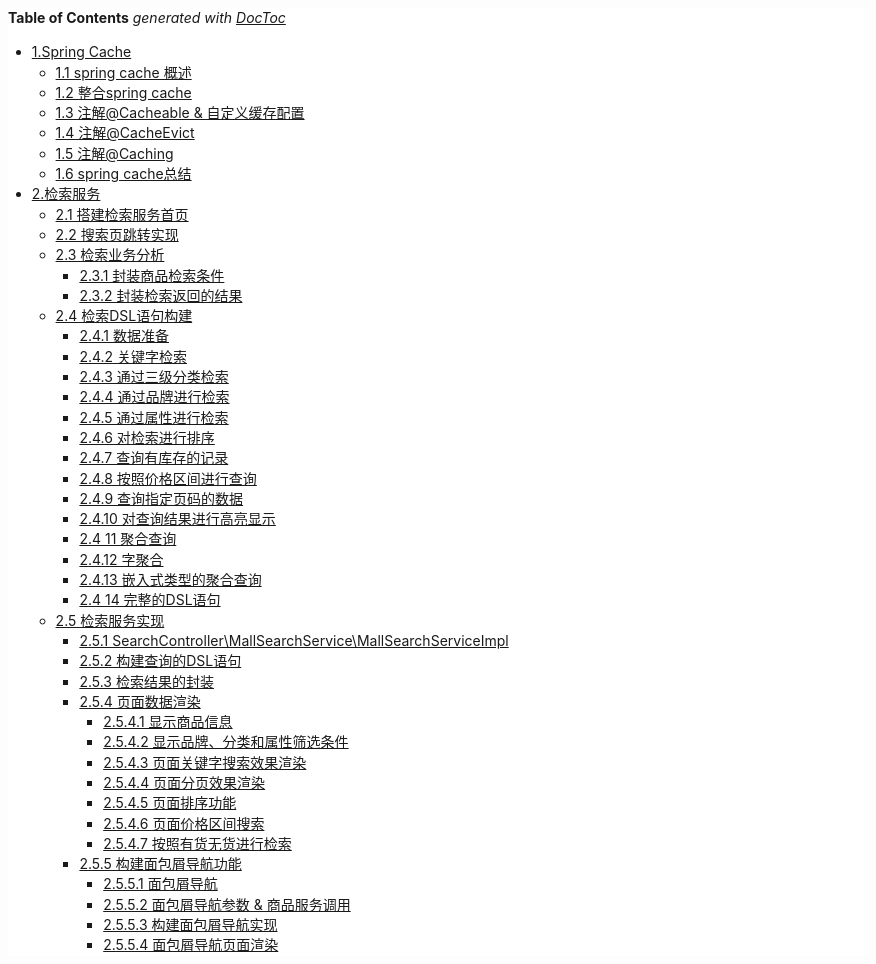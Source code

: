 

**Table of Contents**  *generated with [DocToc](https://github.com/thlorenz/doctoc)*

- [1.Spring Cache](#1spring-cache)
  - [1.1 spring cache 概述](#11-spring-cache-%E6%A6%82%E8%BF%B0)
  - [1.2 整合spring cache](#12-%E6%95%B4%E5%90%88spring-cache)
  - [1.3 注解@Cacheable & 自定义缓存配置](#13-%E6%B3%A8%E8%A7%A3cacheable--%E8%87%AA%E5%AE%9A%E4%B9%89%E7%BC%93%E5%AD%98%E9%85%8D%E7%BD%AE)
  - [1.4 注解@CacheEvict](#14-%E6%B3%A8%E8%A7%A3cacheevict)
  - [1.5 注解@Caching](#15-%E6%B3%A8%E8%A7%A3caching)
  - [1.6 spring cache总结](#16-spring-cache%E6%80%BB%E7%BB%93)
- [2.检索服务](#2%E6%A3%80%E7%B4%A2%E6%9C%8D%E5%8A%A1)
  - [2.1 搭建检索服务首页](#21-%E6%90%AD%E5%BB%BA%E6%A3%80%E7%B4%A2%E6%9C%8D%E5%8A%A1%E9%A6%96%E9%A1%B5)
  - [2.2 搜索页跳转实现](#22-%E6%90%9C%E7%B4%A2%E9%A1%B5%E8%B7%B3%E8%BD%AC%E5%AE%9E%E7%8E%B0)
  - [2.3 检索业务分析](#23-%E6%A3%80%E7%B4%A2%E4%B8%9A%E5%8A%A1%E5%88%86%E6%9E%90)
      - [2.3.1 封装商品检索条件](#231-%E5%B0%81%E8%A3%85%E5%95%86%E5%93%81%E6%A3%80%E7%B4%A2%E6%9D%A1%E4%BB%B6)
      - [2.3.2 封装检索返回的结果](#232-%E5%B0%81%E8%A3%85%E6%A3%80%E7%B4%A2%E8%BF%94%E5%9B%9E%E7%9A%84%E7%BB%93%E6%9E%9C)
  - [2.4 检索DSL语句构建](#24-%E6%A3%80%E7%B4%A2dsl%E8%AF%AD%E5%8F%A5%E6%9E%84%E5%BB%BA)
      - [2.4.1 数据准备](#241-%E6%95%B0%E6%8D%AE%E5%87%86%E5%A4%87)
      - [2.4.2 关键字检索](#242-%E5%85%B3%E9%94%AE%E5%AD%97%E6%A3%80%E7%B4%A2)
      - [2.4.3 通过三级分类检索](#243-%E9%80%9A%E8%BF%87%E4%B8%89%E7%BA%A7%E5%88%86%E7%B1%BB%E6%A3%80%E7%B4%A2)
      - [2.4.4 通过品牌进行检索](#244-%E9%80%9A%E8%BF%87%E5%93%81%E7%89%8C%E8%BF%9B%E8%A1%8C%E6%A3%80%E7%B4%A2)
      - [2.4.5 通过属性进行检索](#245-%E9%80%9A%E8%BF%87%E5%B1%9E%E6%80%A7%E8%BF%9B%E8%A1%8C%E6%A3%80%E7%B4%A2)
      - [2.4.6 对检索进行排序](#246-%E5%AF%B9%E6%A3%80%E7%B4%A2%E8%BF%9B%E8%A1%8C%E6%8E%92%E5%BA%8F)
      - [2.4.7 查询有库存的记录](#247-%E6%9F%A5%E8%AF%A2%E6%9C%89%E5%BA%93%E5%AD%98%E7%9A%84%E8%AE%B0%E5%BD%95)
      - [2.4.8 按照价格区间进行查询](#248-%E6%8C%89%E7%85%A7%E4%BB%B7%E6%A0%BC%E5%8C%BA%E9%97%B4%E8%BF%9B%E8%A1%8C%E6%9F%A5%E8%AF%A2)
      - [2.4.9 查询指定页码的数据](#249-%E6%9F%A5%E8%AF%A2%E6%8C%87%E5%AE%9A%E9%A1%B5%E7%A0%81%E7%9A%84%E6%95%B0%E6%8D%AE)
      - [2.4.10 对查询结果进行高亮显示](#2410-%E5%AF%B9%E6%9F%A5%E8%AF%A2%E7%BB%93%E6%9E%9C%E8%BF%9B%E8%A1%8C%E9%AB%98%E4%BA%AE%E6%98%BE%E7%A4%BA)
      - [2.4 11 聚合查询](#24-11-%E8%81%9A%E5%90%88%E6%9F%A5%E8%AF%A2)
      - [2.4.12 字聚合](#2412-%E5%AD%97%E8%81%9A%E5%90%88)
      - [2.4.13 嵌入式类型的聚合查询](#2413-%E5%B5%8C%E5%85%A5%E5%BC%8F%E7%B1%BB%E5%9E%8B%E7%9A%84%E8%81%9A%E5%90%88%E6%9F%A5%E8%AF%A2)
      - [2.4 14 完整的DSL语句](#24-14-%E5%AE%8C%E6%95%B4%E7%9A%84dsl%E8%AF%AD%E5%8F%A5)
  - [2.5 检索服务实现](#25-%E6%A3%80%E7%B4%A2%E6%9C%8D%E5%8A%A1%E5%AE%9E%E7%8E%B0)
      - [2.5.1 SearchController\MallSearchService\MallSearchServiceImpl](#251-searchcontroller%5Cmallsearchservice%5Cmallsearchserviceimpl)
      - [2.5.2  构建查询的DSL语句](#252--%E6%9E%84%E5%BB%BA%E6%9F%A5%E8%AF%A2%E7%9A%84dsl%E8%AF%AD%E5%8F%A5)
      - [2.5.3 检索结果的封装](#253-%E6%A3%80%E7%B4%A2%E7%BB%93%E6%9E%9C%E7%9A%84%E5%B0%81%E8%A3%85)
      - [2.5.4 页面数据渲染](#254-%E9%A1%B5%E9%9D%A2%E6%95%B0%E6%8D%AE%E6%B8%B2%E6%9F%93)
        - [2.5.4.1 显示商品信息](#2541-%E6%98%BE%E7%A4%BA%E5%95%86%E5%93%81%E4%BF%A1%E6%81%AF)
        - [2.5.4.2 显示品牌、分类和属性筛选条件](#2542-%E6%98%BE%E7%A4%BA%E5%93%81%E7%89%8C%E5%88%86%E7%B1%BB%E5%92%8C%E5%B1%9E%E6%80%A7%E7%AD%9B%E9%80%89%E6%9D%A1%E4%BB%B6)
        - [2.5.4.3 页面关键字搜索效果渲染](#2543-%E9%A1%B5%E9%9D%A2%E5%85%B3%E9%94%AE%E5%AD%97%E6%90%9C%E7%B4%A2%E6%95%88%E6%9E%9C%E6%B8%B2%E6%9F%93)
        - [2.5.4.4 页面分页效果渲染](#2544-%E9%A1%B5%E9%9D%A2%E5%88%86%E9%A1%B5%E6%95%88%E6%9E%9C%E6%B8%B2%E6%9F%93)
        - [2.5.4.5 页面排序功能](#2545-%E9%A1%B5%E9%9D%A2%E6%8E%92%E5%BA%8F%E5%8A%9F%E8%83%BD)
        - [2.5.4.6 页面价格区间搜索](#2546-%E9%A1%B5%E9%9D%A2%E4%BB%B7%E6%A0%BC%E5%8C%BA%E9%97%B4%E6%90%9C%E7%B4%A2)
        - [2.5.4.7 按照有货无货进行检索](#2547-%E6%8C%89%E7%85%A7%E6%9C%89%E8%B4%A7%E6%97%A0%E8%B4%A7%E8%BF%9B%E8%A1%8C%E6%A3%80%E7%B4%A2)
      - [2.5.5 构建面包屑导航功能](#255-%E6%9E%84%E5%BB%BA%E9%9D%A2%E5%8C%85%E5%B1%91%E5%AF%BC%E8%88%AA%E5%8A%9F%E8%83%BD)
        - [2.5.5.1 面包屑导航](#2551-%E9%9D%A2%E5%8C%85%E5%B1%91%E5%AF%BC%E8%88%AA)
        - [2.5.5.2 面包屑导航参数 & 商品服务调用](#2552-%E9%9D%A2%E5%8C%85%E5%B1%91%E5%AF%BC%E8%88%AA%E5%8F%82%E6%95%B0--%E5%95%86%E5%93%81%E6%9C%8D%E5%8A%A1%E8%B0%83%E7%94%A8)
        - [2.5.5.3 构建面包屑导航实现](#2553-%E6%9E%84%E5%BB%BA%E9%9D%A2%E5%8C%85%E5%B1%91%E5%AF%BC%E8%88%AA%E5%AE%9E%E7%8E%B0)
        - [2.5.5.4 面包屑导航页面渲染](#2554-%E9%9D%A2%E5%8C%85%E5%B1%91%E5%AF%BC%E8%88%AA%E9%A1%B5%E9%9D%A2%E6%B8%B2%E6%9F%93)